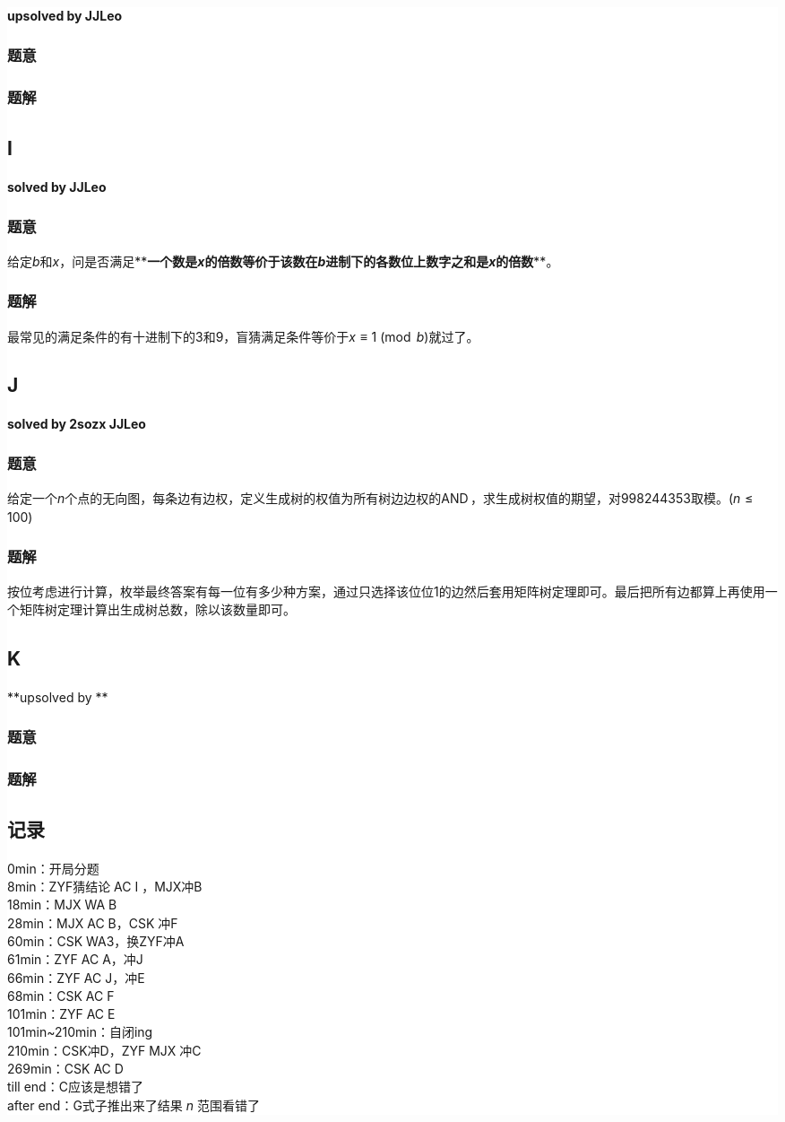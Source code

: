 **upsolved by JJLeo**

### 题意



### 题解



## **I**

**solved by JJLeo**

### 题意

给定$b$和$x$，问是否满足**__一个数是$x$的倍数__**等价于**__该数在$b$进制下的各数位上数字之和是$x$的倍数__**。

### 题解

最常见的满足条件的有十进制下的$3$和$9$，盲猜满足条件等价于$x \equiv 1 \pmod{b}$就过了。

## **J**

**solved by 2sozx JJLeo**

### 题意

给定一个$n$个点的无向图，每条边有边权，定义生成树的权值为所有树边边权的$\operatorname{AND}$，求生成树权值的期望，对$998244353$取模。$(n \le 100)$

### 题解

按位考虑进行计算，枚举最终答案有每一位有多少种方案，通过只选择该位位$1$的边然后套用矩阵树定理即可。最后把所有边都算上再使用一个矩阵树定理计算出生成树总数，除以该数量即可。

## **K**

**upsolved by **

### 题意



### 题解



## **记录**

0min：开局分题<br>
8min：ZYF猜结论 AC I ，MJX冲B<br>
18min：MJX WA B<br>
28min：MJX AC B，CSK 冲F<br>
60min：CSK WA3，换ZYF冲A<br>
61min：ZYF AC A，冲J<br>
66min：ZYF AC J，冲E<br>
68min：CSK AC F<br>
101min：ZYF AC E<br>
101min~210min：自闭ing<br>
210min：CSK冲D，ZYF MJX 冲C<br>
269min：CSK AC D<br>
till end：C应该是想错了<br>
after end：G式子推出来了结果 $n$ 范围看错了
